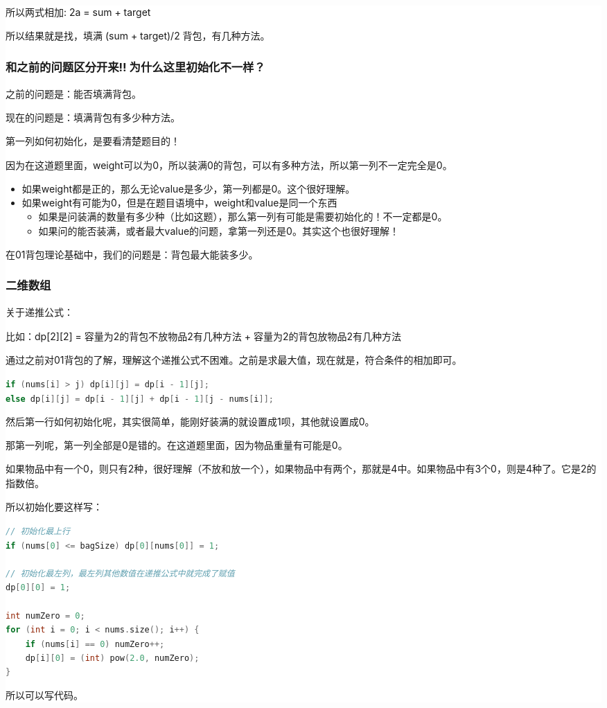 所以两式相加: 2a = sum + target

所以结果就是找，填满 (sum + target)/2 背包，有几种方法。

### 和之前的问题区分开来‼️ 为什么这里初始化不一样？

之前的问题是：能否填满背包。

现在的问题是：填满背包有多少种方法。

第一列如何初始化，是要看清楚题目的！

因为在这道题里面，weight可以为0，所以装满0的背包，可以有多种方法，所以第一列不一定完全是0。

- 如果weight都是正的，那么无论value是多少，第一列都是0。这个很好理解。
- 如果weight有可能为0，但是在题目语境中，weight和value是同一个东西
  - 如果是问装满的数量有多少种（比如这题），那么第一列有可能是需要初始化的！不一定都是0。
  - 如果问的能否装满，或者最大value的问题，拿第一列还是0。其实这个也很好理解！

在01背包理论基础中，我们的问题是：背包最大能装多少。



### 二维数组

关于递推公式：

比如：dp[2][2] = 容量为2的背包不放物品2有几种方法 + 容量为2的背包放物品2有几种方法

通过之前对01背包的了解，理解这个递推公式不困难。之前是求最大值，现在就是，符合条件的相加即可。

```cpp
if (nums[i] > j) dp[i][j] = dp[i - 1][j]; 
else dp[i][j] = dp[i - 1][j] + dp[i - 1][j - nums[i]];
```

然后第一行如何初始化呢，其实很简单，能刚好装满的就设置成1呗，其他就设置成0。

那第一列呢，第一列全部是0是错的。在这道题里面，因为物品重量有可能是0。

如果物品中有一个0，则只有2种，很好理解（不放和放一个），如果物品中有两个，那就是4中。如果物品中有3个0，则是4种了。它是2的指数倍。

所以初始化要这样写：

```cpp
// 初始化最上行
if (nums[0] <= bagSize) dp[0][nums[0]] = 1; 

// 初始化最左列，最左列其他数值在递推公式中就完成了赋值
dp[0][0] = 1; 

int numZero = 0;
for (int i = 0; i < nums.size(); i++) {
    if (nums[i] == 0) numZero++;
    dp[i][0] = (int) pow(2.0, numZero);
}
```

所以可以写代码。
